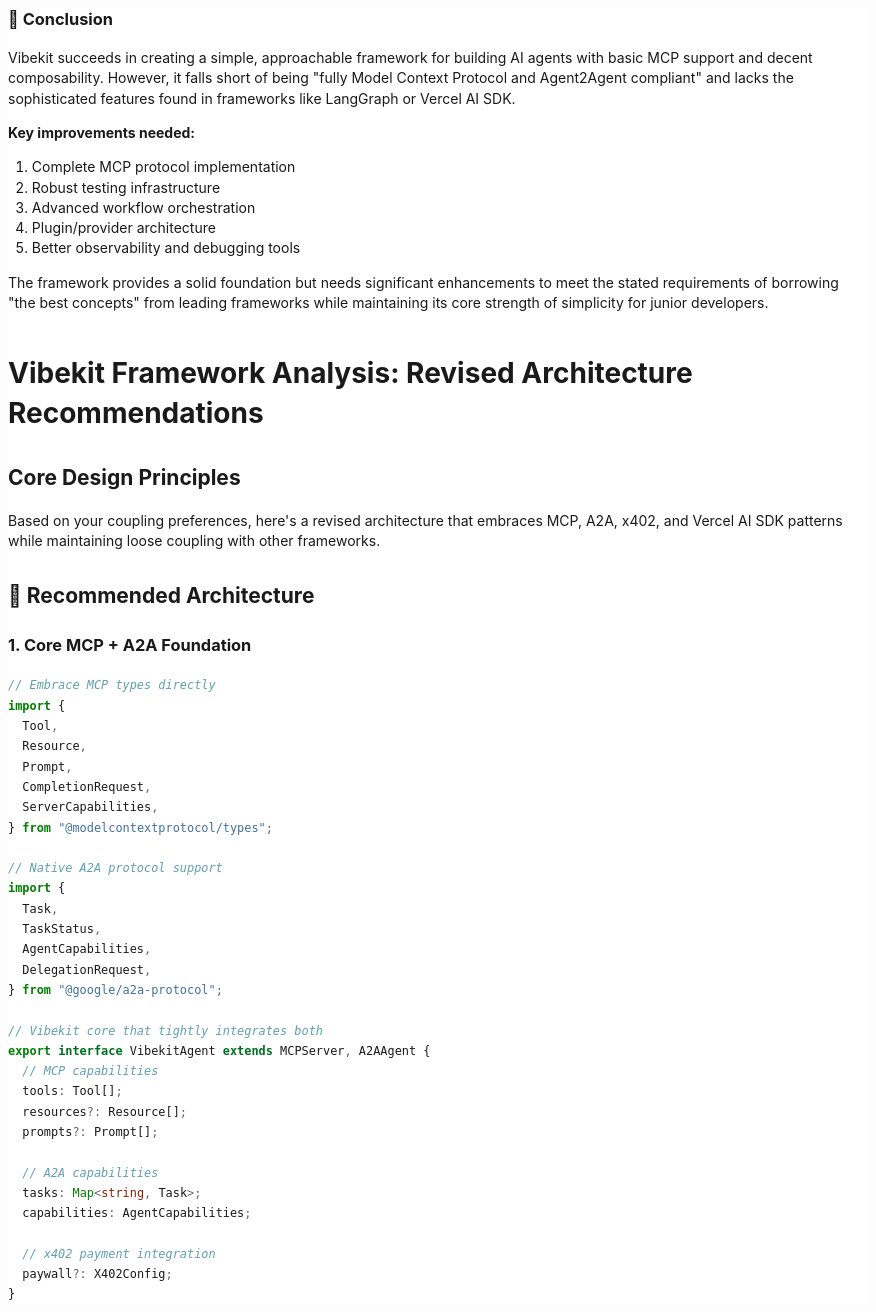 ### 🎯 **Conclusion**

Vibekit succeeds in creating a simple, approachable framework for building AI agents with basic MCP support and decent composability. However, it falls short of being "fully Model Context Protocol and Agent2Agent compliant" and lacks the sophisticated features found in frameworks like LangGraph or Vercel AI SDK.

**Key improvements needed:**

1. Complete MCP protocol implementation
2. Robust testing infrastructure
3. Advanced workflow orchestration
4. Plugin/provider architecture
5. Better observability and debugging tools

The framework provides a solid foundation but needs significant enhancements to meet the stated requirements of borrowing "the best concepts" from leading frameworks while maintaining its core strength of simplicity for junior developers.

# Vibekit Framework Analysis: Revised Architecture Recommendations

## Core Design Principles

Based on your coupling preferences, here's a revised architecture that embraces MCP, A2A, x402, and Vercel AI SDK patterns while maintaining loose coupling with other frameworks.

## 🎯 Recommended Architecture

### 1. **Core MCP + A2A Foundation**

```typescript
// Embrace MCP types directly
import {
  Tool,
  Resource,
  Prompt,
  CompletionRequest,
  ServerCapabilities,
} from "@modelcontextprotocol/types";

// Native A2A protocol support
import {
  Task,
  TaskStatus,
  AgentCapabilities,
  DelegationRequest,
} from "@google/a2a-protocol";

// Vibekit core that tightly integrates both
export interface VibekitAgent extends MCPServer, A2AAgent {
  // MCP capabilities
  tools: Tool[];
  resources?: Resource[];
  prompts?: Prompt[];

  // A2A capabilities
  tasks: Map<string, Task>;
  capabilities: AgentCapabilities;

  // x402 payment integration
  paywall?: X402Config;
}
```